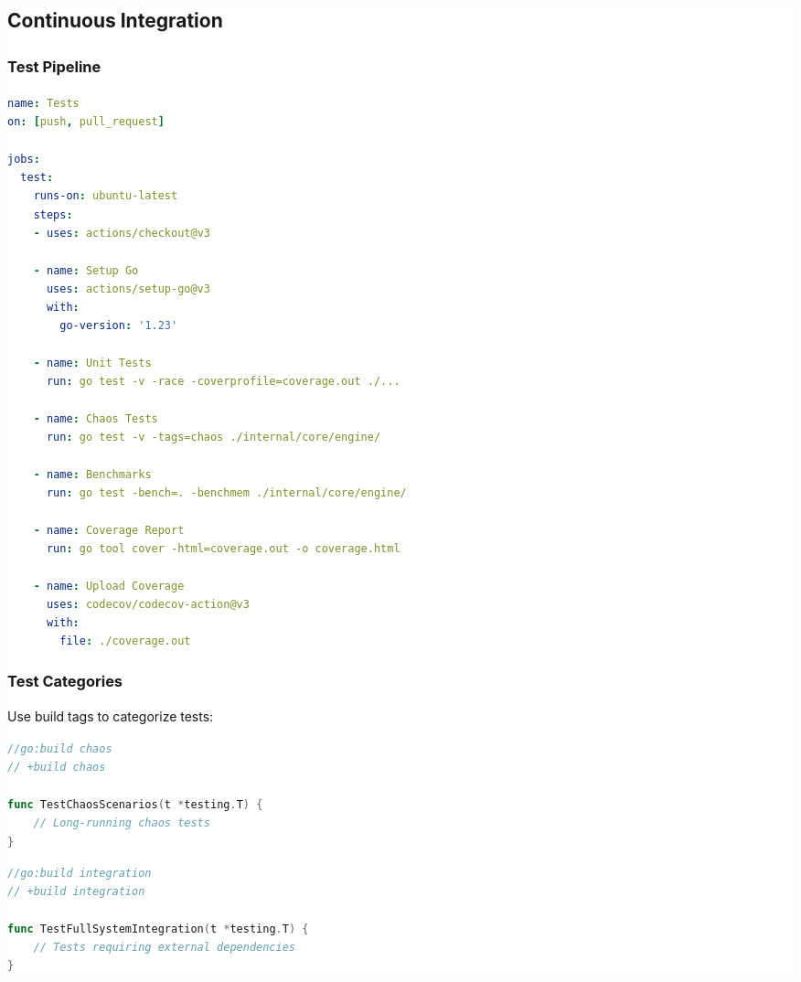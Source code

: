 ## Continuous Integration

### Test Pipeline

```yaml
name: Tests
on: [push, pull_request]

jobs:
  test:
    runs-on: ubuntu-latest
    steps:
    - uses: actions/checkout@v3
    
    - name: Setup Go
      uses: actions/setup-go@v3
      with:
        go-version: '1.23'
    
    - name: Unit Tests
      run: go test -v -race -coverprofile=coverage.out ./...
    
    - name: Chaos Tests
      run: go test -v -tags=chaos ./internal/core/engine/
    
    - name: Benchmarks
      run: go test -bench=. -benchmem ./internal/core/engine/
    
    - name: Coverage Report
      run: go tool cover -html=coverage.out -o coverage.html
    
    - name: Upload Coverage
      uses: codecov/codecov-action@v3
      with:
        file: ./coverage.out
```

### Test Categories

Use build tags to categorize tests:

```go
//go:build chaos
// +build chaos

func TestChaosScenarios(t *testing.T) {
    // Long-running chaos tests
}
```

```go
//go:build integration
// +build integration

func TestFullSystemIntegration(t *testing.T) {
    // Tests requiring external dependencies
}
```
